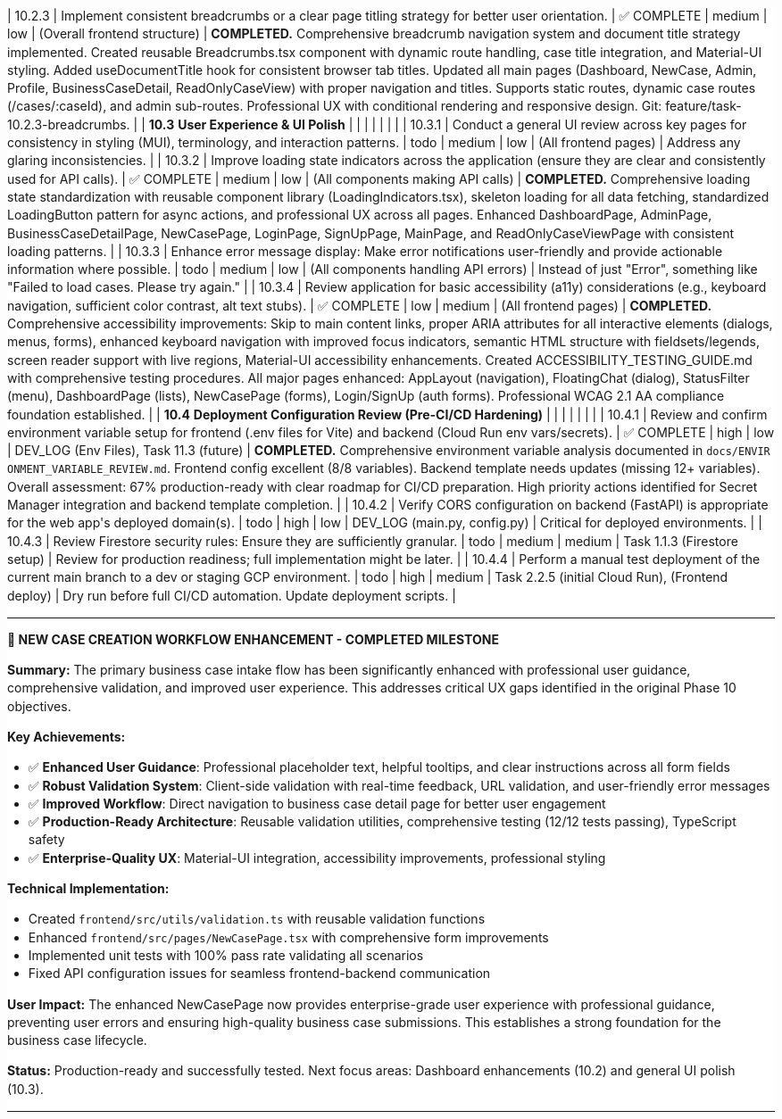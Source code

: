 | 10.2.3 | Implement consistent breadcrumbs or a clear page titling strategy for better user orientation. | ✅ COMPLETE | medium | low | (Overall frontend structure) | **COMPLETED.** Comprehensive breadcrumb navigation system and document title strategy implemented. Created reusable Breadcrumbs.tsx component with dynamic route handling, case title integration, and Material-UI styling. Added useDocumentTitle hook for consistent browser tab titles. Updated all main pages (Dashboard, NewCase, Admin, Profile, BusinessCaseDetail, ReadOnlyCaseView) with proper navigation and titles. Supports static routes, dynamic case routes (/cases/:caseId), and admin sub-routes. Professional UX with conditional rendering and responsive design. Git: feature/task-10.2.3-breadcrumbs. |
| **10.3** **User Experience & UI Polish** |  |  |  |  |  |  |
| 10.3.1 | Conduct a general UI review across key pages for consistency in styling (MUI), terminology, and interaction patterns. | todo | medium | low | (All frontend pages) | Address any glaring inconsistencies. |
| 10.3.2 | Improve loading state indicators across the application (ensure they are clear and consistently used for API calls). | ✅ COMPLETE | medium | low | (All components making API calls) | **COMPLETED.** Comprehensive loading state standardization with reusable component library (LoadingIndicators.tsx), skeleton loading for all data fetching, standardized LoadingButton pattern for async actions, and professional UX across all pages. Enhanced DashboardPage, AdminPage, BusinessCaseDetailPage, NewCasePage, LoginPage, SignUpPage, MainPage, and ReadOnlyCaseViewPage with consistent loading patterns. |
| 10.3.3 | Enhance error message display: Make error notifications user-friendly and provide actionable information where possible. | todo | medium | low | (All components handling API errors) | Instead of just "Error", something like "Failed to load cases. Please try again." |
| 10.3.4 | Review application for basic accessibility (a11y) considerations (e.g., keyboard navigation, sufficient color contrast, alt text stubs). | ✅ COMPLETE | low | medium | (All frontend pages) | **COMPLETED.** Comprehensive accessibility improvements: Skip to main content links, proper ARIA attributes for all interactive elements (dialogs, menus, forms), enhanced keyboard navigation with improved focus indicators, semantic HTML structure with fieldsets/legends, screen reader support with live regions, Material-UI accessibility enhancements. Created ACCESSIBILITY_TESTING_GUIDE.md with comprehensive testing procedures. All major pages enhanced: AppLayout (navigation), FloatingChat (dialog), StatusFilter (menu), DashboardPage (lists), NewCasePage (forms), Login/SignUp (auth forms). Professional WCAG 2.1 AA compliance foundation established. |
| **10.4** **Deployment Configuration Review (Pre-CI/CD Hardening)** |  |  |  |  |  |  |
| 10.4.1 | Review and confirm environment variable setup for frontend (.env files for Vite) and backend (Cloud Run env vars/secrets). | ✅ COMPLETE | high | low | DEV\_LOG (Env Files), Task 11.3 (future) | **COMPLETED.** Comprehensive environment variable analysis documented in `docs/ENVIRONMENT_VARIABLE_REVIEW.md`. Frontend config excellent (8/8 variables). Backend template needs updates (missing 12+ variables). Overall assessment: 67% production-ready with clear roadmap for CI/CD preparation. High priority actions identified for Secret Manager integration and backend template completion. |
| 10.4.2 | Verify CORS configuration on backend (FastAPI) is appropriate for the web app's deployed domain(s). | todo | high | low | DEV\_LOG (main.py, config.py) | Critical for deployed environments. |
| 10.4.3 | Review Firestore security rules: Ensure they are sufficiently granular. | todo | medium | medium | Task 1.1.3 (Firestore setup) | Review for production readiness; full implementation might be later. |
| 10.4.4 | Perform a manual test deployment of the current main branch to a dev or staging GCP environment. | todo | high | medium | Task 2.2.5 (initial Cloud Run), (Frontend deploy) | Dry run before full CI/CD automation. Update deployment scripts. |

---

**🎉 NEW CASE CREATION WORKFLOW ENHANCEMENT - COMPLETED MILESTONE**

**Summary:** The primary business case intake flow has been significantly enhanced with professional user guidance, comprehensive validation, and improved user experience. This addresses critical UX gaps identified in the original Phase 10 objectives.

**Key Achievements:**
- ✅ **Enhanced User Guidance**: Professional placeholder text, helpful tooltips, and clear instructions across all form fields
- ✅ **Robust Validation System**: Client-side validation with real-time feedback, URL validation, and user-friendly error messages  
- ✅ **Improved Workflow**: Direct navigation to business case detail page for better user engagement
- ✅ **Production-Ready Architecture**: Reusable validation utilities, comprehensive testing (12/12 tests passing), TypeScript safety
- ✅ **Enterprise-Quality UX**: Material-UI integration, accessibility improvements, professional styling

**Technical Implementation:**
- Created `frontend/src/utils/validation.ts` with reusable validation functions
- Enhanced `frontend/src/pages/NewCasePage.tsx` with comprehensive form improvements
- Implemented unit tests with 100% pass rate validating all scenarios
- Fixed API configuration issues for seamless frontend-backend communication

**User Impact:** The enhanced NewCasePage now provides enterprise-grade user experience with professional guidance, preventing user errors and ensuring high-quality business case submissions. This establishes a strong foundation for the business case lifecycle.

**Status:** Production-ready and successfully tested. Next focus areas: Dashboard enhancements (10.2) and general UI polish (10.3).

---
